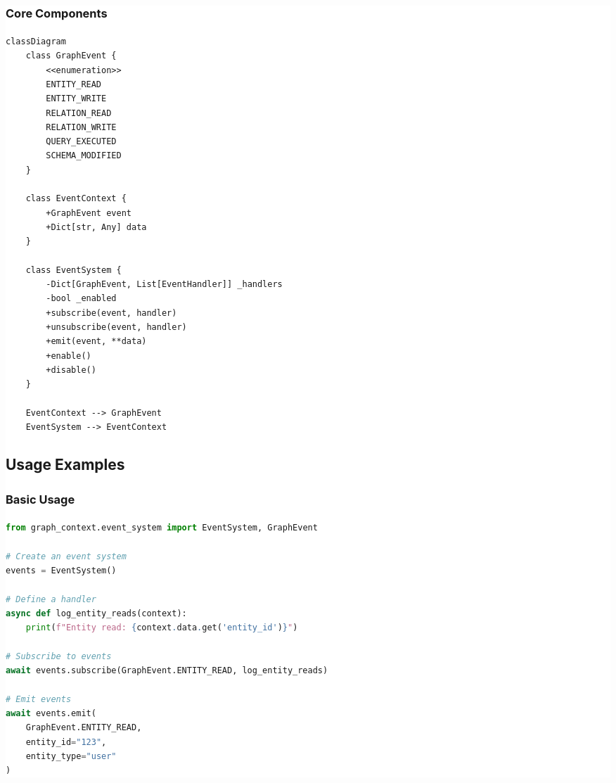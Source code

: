 ### Core Components

```mermaid
classDiagram
    class GraphEvent {
        <<enumeration>>
        ENTITY_READ
        ENTITY_WRITE
        RELATION_READ
        RELATION_WRITE
        QUERY_EXECUTED
        SCHEMA_MODIFIED
    }

    class EventContext {
        +GraphEvent event
        +Dict[str, Any] data
    }

    class EventSystem {
        -Dict[GraphEvent, List[EventHandler]] _handlers
        -bool _enabled
        +subscribe(event, handler)
        +unsubscribe(event, handler)
        +emit(event, **data)
        +enable()
        +disable()
    }

    EventContext --> GraphEvent
    EventSystem --> EventContext
```

## Usage Examples

### Basic Usage

```python
from graph_context.event_system import EventSystem, GraphEvent

# Create an event system
events = EventSystem()

# Define a handler
async def log_entity_reads(context):
    print(f"Entity read: {context.data.get('entity_id')}")

# Subscribe to events
await events.subscribe(GraphEvent.ENTITY_READ, log_entity_reads)

# Emit events
await events.emit(
    GraphEvent.ENTITY_READ,
    entity_id="123",
    entity_type="user"
)
```
